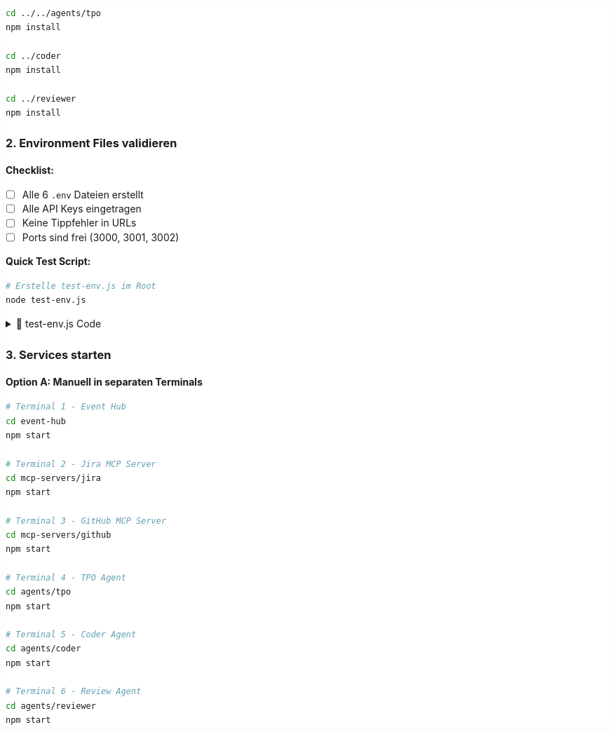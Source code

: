```bash
cd ../../agents/tpo
npm install

cd ../coder
npm install

cd ../reviewer
npm install
```

### 2. Environment Files validieren

**Checklist:**
- [ ] Alle 6 `.env` Dateien erstellt
- [ ] Alle API Keys eingetragen
- [ ] Keine Tippfehler in URLs
- [ ] Ports sind frei (3000, 3001, 3002)

**Quick Test Script:**
```bash
# Erstelle test-env.js im Root
node test-env.js
```

<details><summary>📄 test-env.js Code</summary></details>

### 3. Services starten

**Option A: Manuell in separaten Terminals**

```bash
# Terminal 1 - Event Hub
cd event-hub
npm start

# Terminal 2 - Jira MCP Server
cd mcp-servers/jira
npm start

# Terminal 3 - GitHub MCP Server
cd mcp-servers/github
npm start

# Terminal 4 - TPO Agent
cd agents/tpo
npm start

# Terminal 5 - Coder Agent
cd agents/coder
npm start

# Terminal 6 - Review Agent
cd agents/reviewer
npm start
```
